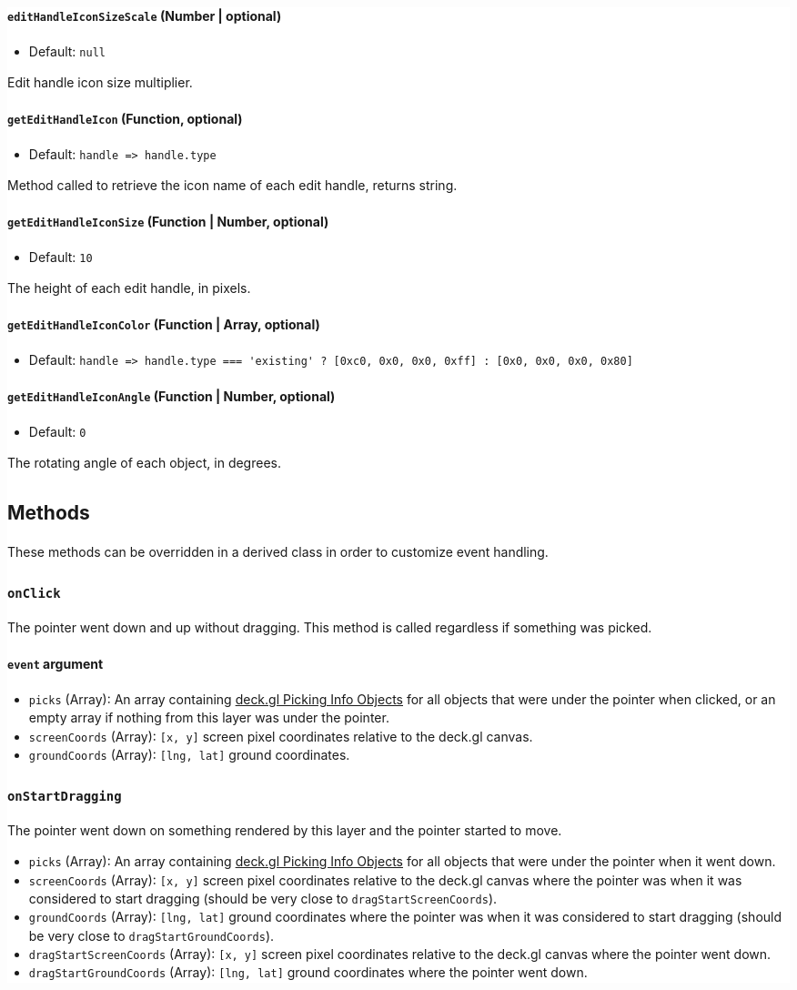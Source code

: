 #### `editHandleIconSizeScale` (Number | optional)

- Default: `null`

Edit handle icon size multiplier.

#### `getEditHandleIcon` (Function, optional)

- Default: `handle => handle.type`

Method called to retrieve the icon name of each edit handle, returns string.

#### `getEditHandleIconSize` (Function | Number, optional)

- Default: `10`

The height of each edit handle, in pixels.

#### `getEditHandleIconColor` (Function | Array, optional)

- Default: `handle => handle.type === 'existing' ? [0xc0, 0x0, 0x0, 0xff] : [0x0, 0x0, 0x0, 0x80]`

#### `getEditHandleIconAngle` (Function | Number, optional)

- Default: `0`

The rotating angle of each object, in degrees.

## Methods

These methods can be overridden in a derived class in order to customize event handling.

### `onClick`

The pointer went down and up without dragging. This method is called regardless if something was picked.

#### `event` argument

- `picks` (Array): An array containing [deck.gl Picking Info Objects](https://uber.github.io/deck.gl/#/documentation/developer-guide/adding-interactivity?section=what-can-be-picked-) for all objects that were under the pointer when clicked, or an empty array if nothing from this layer was under the pointer.
- `screenCoords` (Array): `[x, y]` screen pixel coordinates relative to the deck.gl canvas.
- `groundCoords` (Array): `[lng, lat]` ground coordinates.

### `onStartDragging`

The pointer went down on something rendered by this layer and the pointer started to move.

- `picks` (Array): An array containing [deck.gl Picking Info Objects](https://uber.github.io/deck.gl/#/documentation/developer-guide/adding-interactivity?section=what-can-be-picked-) for all objects that were under the pointer when it went down.
- `screenCoords` (Array): `[x, y]` screen pixel coordinates relative to the deck.gl canvas where the pointer was when it was considered to start dragging (should be very close to `dragStartScreenCoords`).
- `groundCoords` (Array): `[lng, lat]` ground coordinates where the pointer was when it was considered to start dragging (should be very close to `dragStartGroundCoords`).
- `dragStartScreenCoords` (Array): `[x, y]` screen pixel coordinates relative to the deck.gl canvas where the pointer went down.
- `dragStartGroundCoords` (Array): `[lng, lat]` ground coordinates where the pointer went down.
